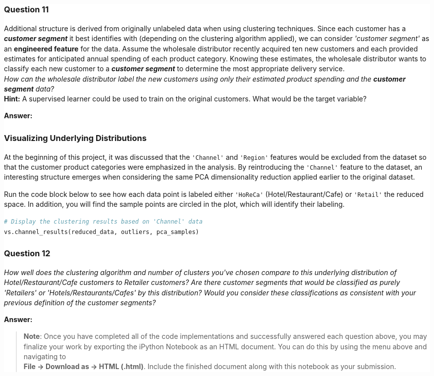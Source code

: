### Question 11
Additional structure is derived from originally unlabeled data when using clustering techniques. Since each customer has a ***customer segment*** it best identifies with (depending on the clustering algorithm applied), we can consider *'customer segment'* as an **engineered feature** for the data. Assume the wholesale distributor recently acquired ten new customers and each provided estimates for anticipated annual spending of each product category. Knowing these estimates, the wholesale distributor wants to classify each new customer to a ***customer segment*** to determine the most appropriate delivery service.  
*How can the wholesale distributor label the new customers using only their estimated product spending and the* ***customer segment*** *data?*  
**Hint:** A supervised learner could be used to train on the original customers. What would be the target variable?

**Answer:**

### Visualizing Underlying Distributions

At the beginning of this project, it was discussed that the `'Channel'` and `'Region'` features would be excluded from the dataset so that the customer product categories were emphasized in the analysis. By reintroducing the `'Channel'` feature to the dataset, an interesting structure emerges when considering the same PCA dimensionality reduction applied earlier to the original dataset.

Run the code block below to see how each data point is labeled either `'HoReCa'` (Hotel/Restaurant/Cafe) or `'Retail'` the reduced space. In addition, you will find the sample points are circled in the plot, which will identify their labeling.


```python
# Display the clustering results based on 'Channel' data
vs.channel_results(reduced_data, outliers, pca_samples)
```

### Question 12
*How well does the clustering algorithm and number of clusters you've chosen compare to this underlying distribution of Hotel/Restaurant/Cafe customers to Retailer customers? Are there customer segments that would be classified as purely 'Retailers' or 'Hotels/Restaurants/Cafes' by this distribution? Would you consider these classifications as consistent with your previous definition of the customer segments?*

**Answer:**

> **Note**: Once you have completed all of the code implementations and successfully answered each question above, you may finalize your work by exporting the iPython Notebook as an HTML document. You can do this by using the menu above and navigating to  
**File -> Download as -> HTML (.html)**. Include the finished document along with this notebook as your submission.
